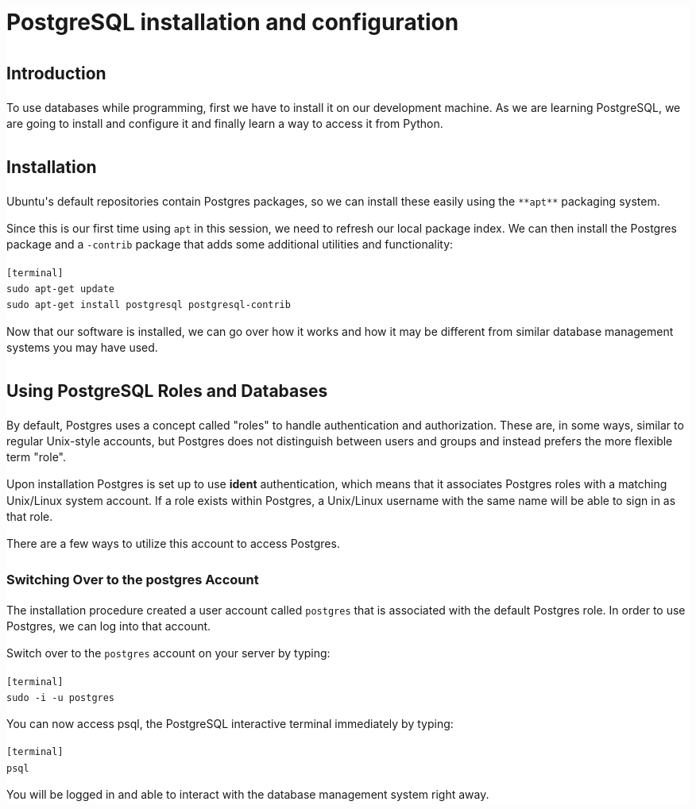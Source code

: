 # PostgreSQL installation and configuration

## Introduction

To use databases while programming, first we have to install it on our development machine. As we are learning PostgreSQL, we are going to install and configure it and finally learn a way to access it from Python.

## Installation

Ubuntu's default repositories contain Postgres packages, so we can install these easily using the `**apt**` packaging system.

Since this is our first time using `apt` in this session, we need to refresh our local package index. We can then install the Postgres package and a `‑contrib` package that adds some additional utilities and functionality:
    
    
    [terminal]  
    sudo apt-get update  
    sudo apt-get install postgresql postgresql-contrib

Now that our software is installed, we can go over how it works and how it may be different from similar database management systems you may have used.

## Using PostgreSQL Roles and Databases

By default, Postgres uses a concept called "roles" to handle authentication and authorization. These are, in some ways, similar to regular Unix-style accounts, but Postgres does not distinguish between users and groups and instead prefers the more flexible term "role".

Upon installation Postgres is set up to use **ident** authentication, which means that it associates Postgres roles with a matching Unix/Linux system account. If a role exists within Postgres, a Unix/Linux username with the same name will be able to sign in as that role.

There are a few ways to utilize this account to access Postgres.

### Switching Over to the postgres Account

The installation procedure created a user account called `postgres` that is associated with the default Postgres role. In order to use Postgres, we can log into that account.

Switch over to the `postgres` account on your server by typing:
    
    
    [terminal]  
    sudo -i -u postgres

You can now access psql, the PostgreSQL interactive terminal immediately by typing:
    
    
    [terminal]  
    psql

You will be logged in and able to interact with the database management system right away.
